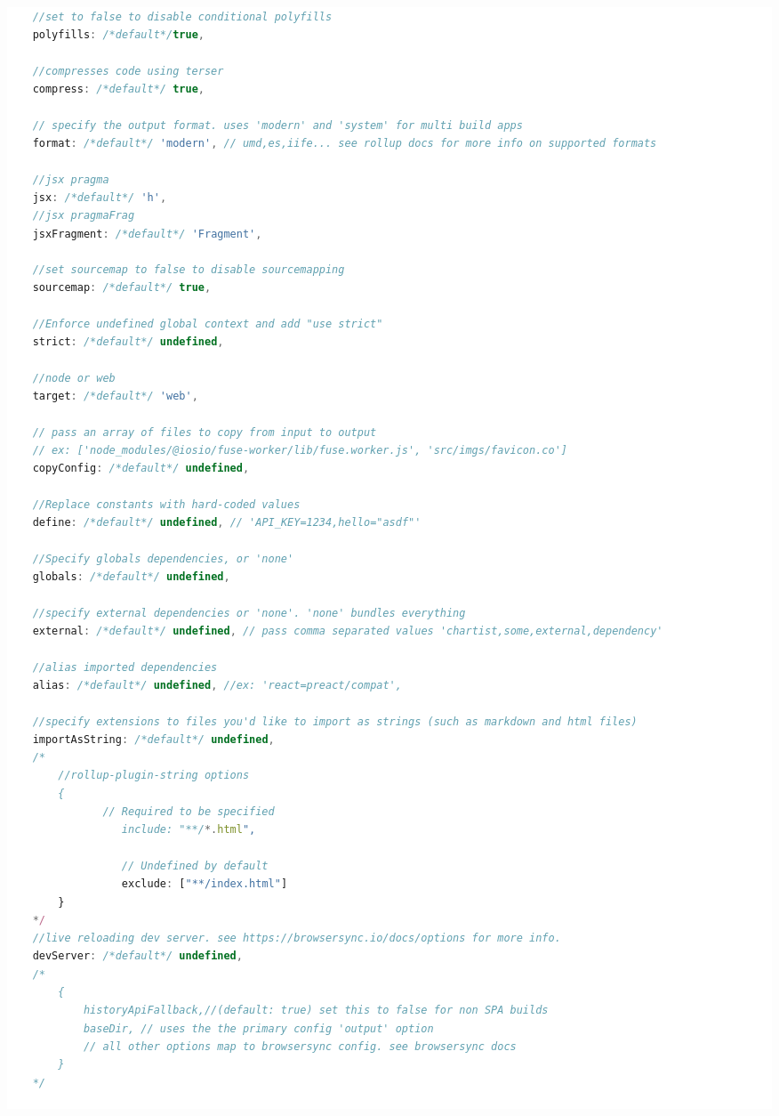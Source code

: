 ```js
    //set to false to disable conditional polyfills 
    polyfills: /*default*/true,

    //compresses code using terser
    compress: /*default*/ true, 
    
    // specify the output format. uses 'modern' and 'system' for multi build apps
    format: /*default*/ 'modern', // umd,es,iife... see rollup docs for more info on supported formats
    
    //jsx pragma
    jsx: /*default*/ 'h',
    //jsx pragmaFrag
    jsxFragment: /*default*/ 'Fragment',
    
    //set sourcemap to false to disable sourcemapping
    sourcemap: /*default*/ true, 
    
    //Enforce undefined global context and add "use strict"
    strict: /*default*/ undefined,
    
    //node or web
    target: /*default*/ 'web',
    
    // pass an array of files to copy from input to output
    // ex: ['node_modules/@iosio/fuse-worker/lib/fuse.worker.js', 'src/imgs/favicon.co']
    copyConfig: /*default*/ undefined, 
    
    //Replace constants with hard-coded values
    define: /*default*/ undefined, // 'API_KEY=1234,hello="asdf"'
    
    //Specify globals dependencies, or 'none'
    globals: /*default*/ undefined,

    //specify external dependencies or 'none'. 'none' bundles everything
    external: /*default*/ undefined, // pass comma separated values 'chartist,some,external,dependency' 
            
    //alias imported dependencies
    alias: /*default*/ undefined, //ex: 'react=preact/compat',
    
    //specify extensions to files you'd like to import as strings (such as markdown and html files)
    importAsString: /*default*/ undefined,
    /*
        //rollup-plugin-string options
        {
               // Required to be specified
                  include: "**/*.html",
            
                  // Undefined by default
                  exclude: ["**/index.html"]
        }    
    */
    //live reloading dev server. see https://browsersync.io/docs/options for more info.
    devServer: /*default*/ undefined, 
    /*
        {
            historyApiFallback,//(default: true) set this to false for non SPA builds
            baseDir, // uses the the primary config 'output' option
            // all other options map to browsersync config. see browsersync docs 
        }
    */   
    
```